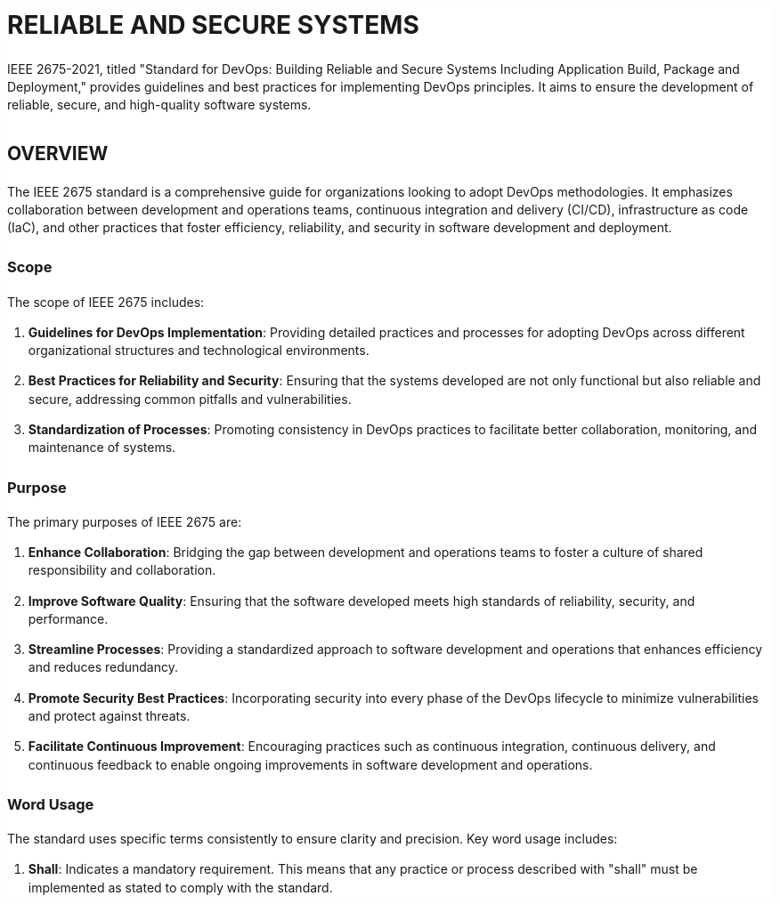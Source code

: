 # RELIABLE AND SECURE SYSTEMS

IEEE 2675-2021, titled "Standard for DevOps: Building Reliable and Secure Systems Including Application Build, Package and Deployment," provides guidelines and best practices for implementing DevOps principles. It aims to ensure the development of reliable, secure, and high-quality software systems.

## OVERVIEW

The IEEE 2675 standard is a comprehensive guide for organizations looking to adopt DevOps methodologies. It emphasizes collaboration between development and operations teams, continuous integration and delivery (CI/CD), infrastructure as code (IaC), and other practices that foster efficiency, reliability, and security in software development and deployment.

### Scope

The scope of IEEE 2675 includes:

1. **Guidelines for DevOps Implementation**: Providing detailed practices and processes for adopting DevOps across different organizational structures and technological environments.

2. **Best Practices for Reliability and Security**: Ensuring that the systems developed are not only functional but also reliable and secure, addressing common pitfalls and vulnerabilities.

3. **Standardization of Processes**: Promoting consistency in DevOps practices to facilitate better collaboration, monitoring, and maintenance of systems.

### Purpose

The primary purposes of IEEE 2675 are:

1. **Enhance Collaboration**: Bridging the gap between development and operations teams to foster a culture of shared responsibility and collaboration.

2. **Improve Software Quality**: Ensuring that the software developed meets high standards of reliability, security, and performance.

3. **Streamline Processes**: Providing a standardized approach to software development and operations that enhances efficiency and reduces redundancy.

4. **Promote Security Best Practices**: Incorporating security into every phase of the DevOps lifecycle to minimize vulnerabilities and protect against threats.

5. **Facilitate Continuous Improvement**: Encouraging practices such as continuous integration, continuous delivery, and continuous feedback to enable ongoing improvements in software development and operations.

### Word Usage

The standard uses specific terms consistently to ensure clarity and precision. Key word usage includes:

1. **Shall**: Indicates a mandatory requirement. This means that any practice or process described with "shall" must be implemented as stated to comply with the standard.
   